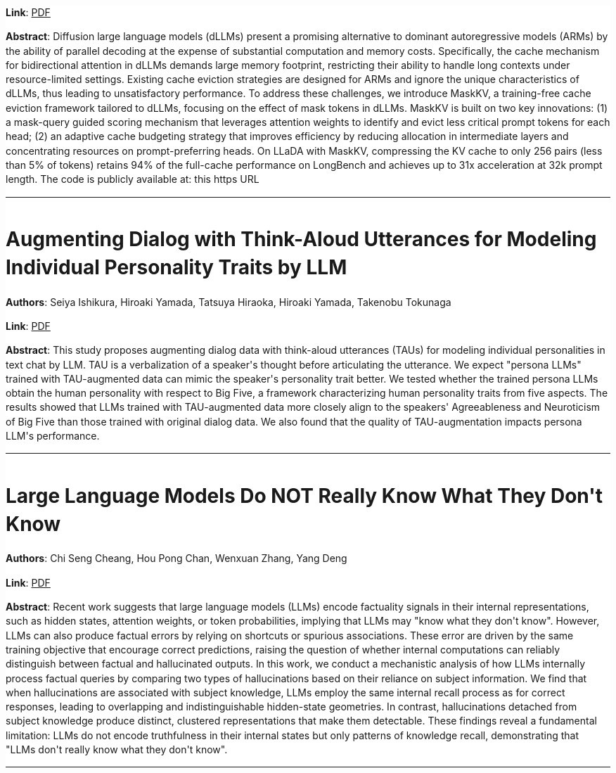 **Link**: [PDF](https://arxiv.org/pdf/2510.09309)  

**Abstract**: Diffusion large language models (dLLMs) present a promising alternative to dominant autoregressive models (ARMs) by the ability of parallel decoding at the expense of substantial computation and memory costs. Specifically, the cache mechanism for bidirectional attention in dLLMs demands large memory footprint, restricting their ability to handle long contexts under resource-limited settings. Existing cache eviction strategies are designed for ARMs and ignore the unique characteristics of dLLMs, thus leading to unsatisfactory performance. To address these challenges, we introduce MaskKV, a training-free cache eviction framework tailored to dLLMs, focusing on the effect of mask tokens in dLLMs. MaskKV is built on two key innovations: (1) a mask-query guided scoring mechanism that leverages attention weights to identify and evict less critical prompt tokens for each head; (2) an adaptive cache budgeting strategy that improves efficiency by reducing allocation in intermediate layers and concentrating resources on prompt-preferring heads. On LLaDA with MaskKV, compressing the KV cache to only 256 pairs (less than 5% of tokens) retains 94% of the full-cache performance on LongBench and achieves up to 31x acceleration at 32k prompt length. The code is publicly available at: this https URL 

---
# Augmenting Dialog with Think-Aloud Utterances for Modeling Individual Personality Traits by LLM 

**Authors**: Seiya Ishikura, Hiroaki Yamada, Tatsuya Hiraoka, Hiroaki Yamada, Takenobu Tokunaga  

**Link**: [PDF](https://arxiv.org/pdf/2510.09158)  

**Abstract**: This study proposes augmenting dialog data with think-aloud utterances (TAUs) for modeling individual personalities in text chat by LLM. TAU is a verbalization of a speaker's thought before articulating the utterance. We expect "persona LLMs" trained with TAU-augmented data can mimic the speaker's personality trait better. We tested whether the trained persona LLMs obtain the human personality with respect to Big Five, a framework characterizing human personality traits from five aspects. The results showed that LLMs trained with TAU-augmented data more closely align to the speakers' Agreeableness and Neuroticism of Big Five than those trained with original dialog data. We also found that the quality of TAU-augmentation impacts persona LLM's performance. 

---
# Large Language Models Do NOT Really Know What They Don't Know 

**Authors**: Chi Seng Cheang, Hou Pong Chan, Wenxuan Zhang, Yang Deng  

**Link**: [PDF](https://arxiv.org/pdf/2510.09033)  

**Abstract**: Recent work suggests that large language models (LLMs) encode factuality signals in their internal representations, such as hidden states, attention weights, or token probabilities, implying that LLMs may "know what they don't know". However, LLMs can also produce factual errors by relying on shortcuts or spurious associations. These error are driven by the same training objective that encourage correct predictions, raising the question of whether internal computations can reliably distinguish between factual and hallucinated outputs. In this work, we conduct a mechanistic analysis of how LLMs internally process factual queries by comparing two types of hallucinations based on their reliance on subject information. We find that when hallucinations are associated with subject knowledge, LLMs employ the same internal recall process as for correct responses, leading to overlapping and indistinguishable hidden-state geometries. In contrast, hallucinations detached from subject knowledge produce distinct, clustered representations that make them detectable. These findings reveal a fundamental limitation: LLMs do not encode truthfulness in their internal states but only patterns of knowledge recall, demonstrating that "LLMs don't really know what they don't know". 

---